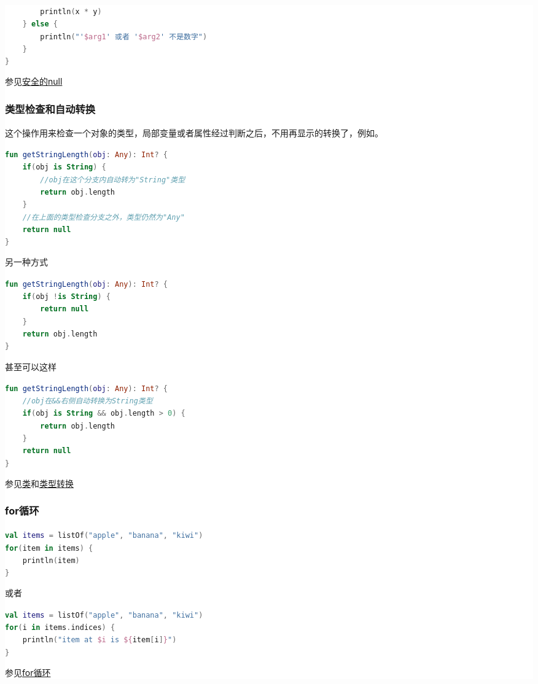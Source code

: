 ```kotlin
        println(x * y)
    } else {
        println("'$arg1' 或者 '$arg2' 不是数字")
    }
}
```
参见[安全的null](http://kotlinlang.org/docs/reference/null-safety.html)

### 类型检查和自动转换
这个操作用来检查一个对象的类型，局部变量或者属性经过判断之后，不用再显示的转换了，例如。

```kotlin
fun getStringLength(obj: Any): Int? {
    if(obj is String) {
        //obj在这个分支内自动转为"String"类型
        return obj.length
    }
    //在上面的类型检查分支之外，类型仍然为"Any"
    return null
}
```
另一种方式
```kotlin
fun getStringLength(obj: Any): Int? {
    if(obj !is String) {
        return null
    }
    return obj.length
}
```
甚至可以这样
```kotlin
fun getStringLength(obj: Any): Int? {
    //obj在&&右侧自动转换为String类型
    if(obj is String && obj.length > 0) {
        return obj.length
    }
    return null
}
```
参见[类](http://kotlinlang.org/docs/reference/classes.html)和[类型转换](http://kotlinlang.org/docs/reference/typecasts.html)

### for循环
```kotlin
val items = listOf("apple", "banana", "kiwi")
for(item in items) {
    println(item)
}
```
或者
```kotlin
val items = listOf("apple", "banana", "kiwi")
for(i in items.indices) {
    println("item at $i is ${item[i]}")
}
```
参见[for循环](http://kotlinlang.org/docs/reference/control-flow.html#for-loops)
